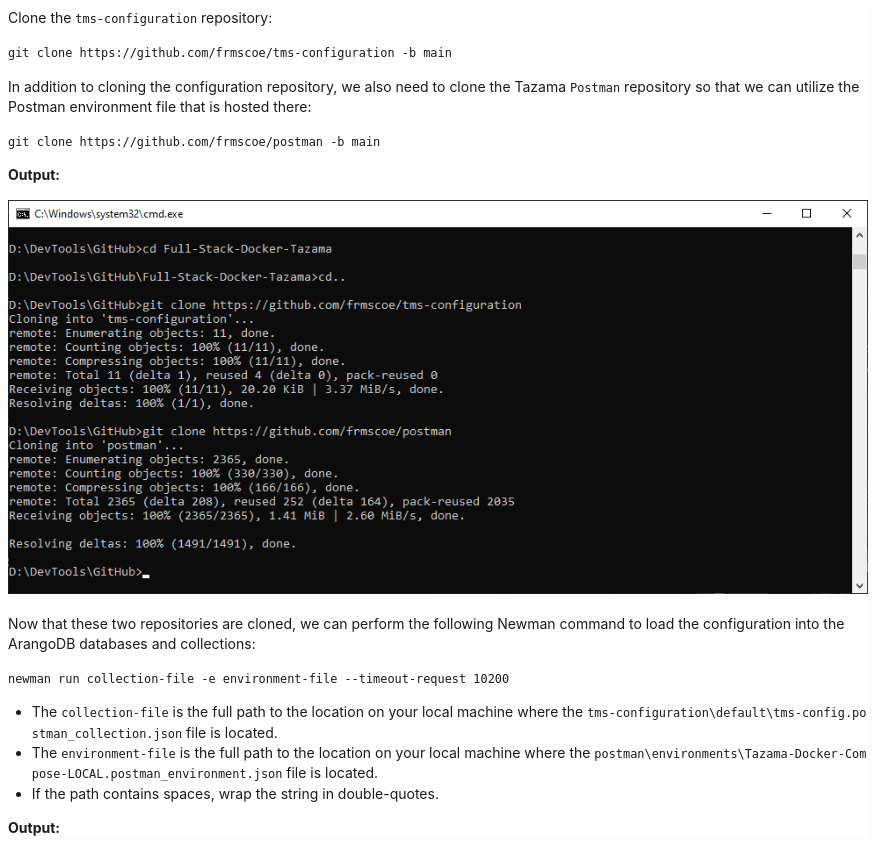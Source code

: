 Clone the `tms-configuration` repository:

```
git clone https://github.com/frmscoe/tms-configuration -b main
```

In addition to cloning the configuration repository, we also need to clone the Tazama `Postman` repository so that we can utilize the Postman environment file that is hosted there:

```
git clone https://github.com/frmscoe/postman -b main
```

**Output:**

![clone-config](../images/full-stack-docker-tazama-clone-config.png)

Now that these two repositories are cloned, we can perform the following Newman command to load the configuration into the ArangoDB databases and collections:

```
newman run collection-file -e environment-file --timeout-request 10200
```

 - The `collection-file` is the full path to the location on your local machine where the `tms-configuration\default\tms-config.postman_collection.json` file is located.
 - The `environment-file` is the full path to the location on your local machine where the `postman\environments\Tazama-Docker-Compose-LOCAL.postman_environment.json` file is located.
 - If the path contains spaces, wrap the string in double-quotes.

**Output:**
